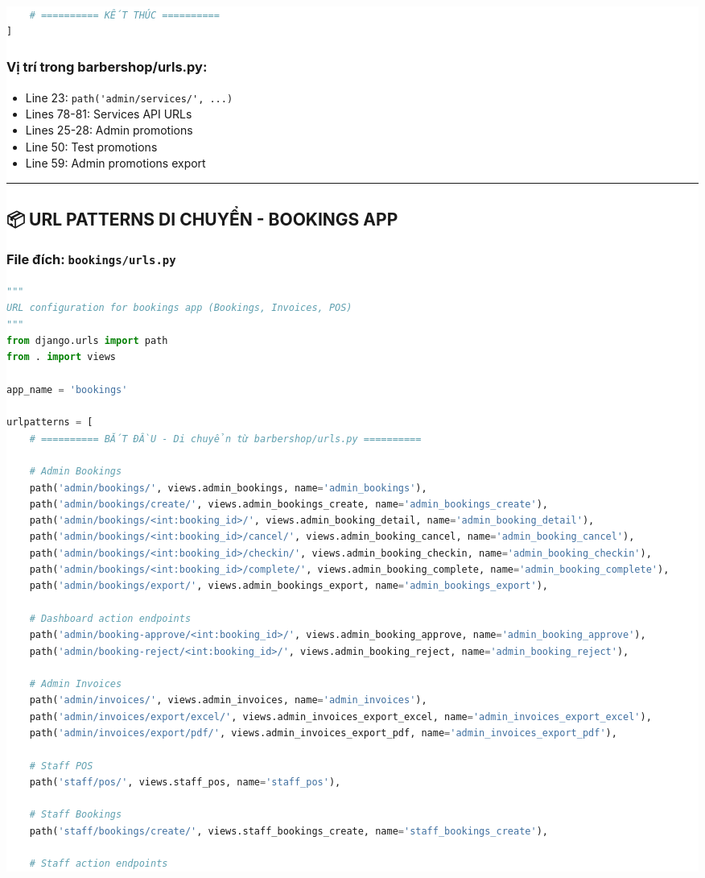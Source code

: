 ```python
    # ========== KẾT THÚC ==========
]
```

### Vị trí trong barbershop/urls.py:
- Line 23: `path('admin/services/', ...)`
- Lines 78-81: Services API URLs
- Lines 25-28: Admin promotions
- Line 50: Test promotions
- Line 59: Admin promotions export

---

## 📦 URL PATTERNS DI CHUYỂN - BOOKINGS APP

### File đích: `bookings/urls.py`

```python
"""
URL configuration for bookings app (Bookings, Invoices, POS)
"""
from django.urls import path
from . import views

app_name = 'bookings'

urlpatterns = [
    # ========== BẮT ĐẦU - Di chuyển từ barbershop/urls.py ==========
    
    # Admin Bookings
    path('admin/bookings/', views.admin_bookings, name='admin_bookings'),
    path('admin/bookings/create/', views.admin_bookings_create, name='admin_bookings_create'),
    path('admin/bookings/<int:booking_id>/', views.admin_booking_detail, name='admin_booking_detail'),
    path('admin/bookings/<int:booking_id>/cancel/', views.admin_booking_cancel, name='admin_booking_cancel'),
    path('admin/bookings/<int:booking_id>/checkin/', views.admin_booking_checkin, name='admin_booking_checkin'),
    path('admin/bookings/<int:booking_id>/complete/', views.admin_booking_complete, name='admin_booking_complete'),
    path('admin/bookings/export/', views.admin_bookings_export, name='admin_bookings_export'),
    
    # Dashboard action endpoints
    path('admin/booking-approve/<int:booking_id>/', views.admin_booking_approve, name='admin_booking_approve'),
    path('admin/booking-reject/<int:booking_id>/', views.admin_booking_reject, name='admin_booking_reject'),
    
    # Admin Invoices
    path('admin/invoices/', views.admin_invoices, name='admin_invoices'),
    path('admin/invoices/export/excel/', views.admin_invoices_export_excel, name='admin_invoices_export_excel'),
    path('admin/invoices/export/pdf/', views.admin_invoices_export_pdf, name='admin_invoices_export_pdf'),
    
    # Staff POS
    path('staff/pos/', views.staff_pos, name='staff_pos'),
    
    # Staff Bookings
    path('staff/bookings/create/', views.staff_bookings_create, name='staff_bookings_create'),
    
    # Staff action endpoints
```